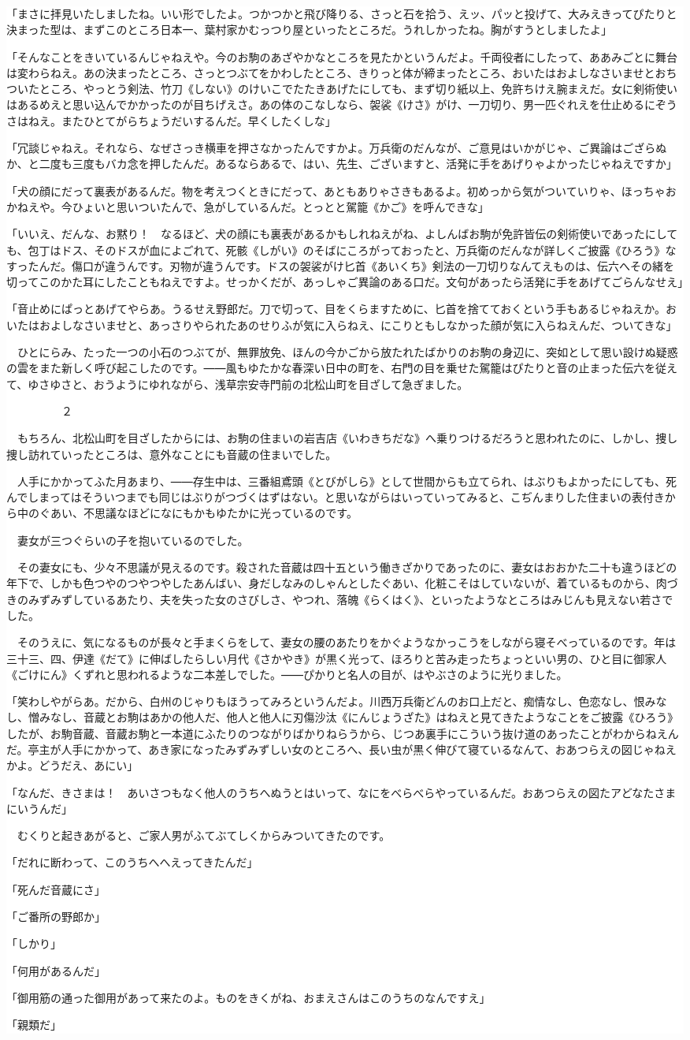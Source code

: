 「まさに拝見いたしましたね。いい形でしたよ。つかつかと飛び降りる、さっと石を拾う、えッ、パッと投げて、大みえきってぴたりと決まった型は、まずこのところ日本一、葉村家かむっつり屋といったところだ。うれしかったね。胸がすうとしましたよ」

「そんなことをきいているんじゃねえや。今のお駒のあざやかなところを見たかというんだよ。千両役者にしたって、ああみごとに舞台は変わらねえ。あの決まったところ、さっとつぶてをかわしたところ、きりっと体が締まったところ、おいたはおよしなさいませとおちついたところ、やっとう剣法、竹刀《しない》のけいこでたたきあげたにしても、まず切り紙以上、免許ちけえ腕まえだ。女に剣術使いはあるめえと思い込んでかかったのが目ちげえさ。あの体のこなしなら、袈裟《けさ》がけ、一刀切り、男一匹ぐれえを仕止めるにぞうさはねえ。またひとてがらちょうだいするんだ。早くしたくしな」

「冗談じゃねえ。それなら、なぜさっき横車を押さなかったんですかよ。万兵衛のだんなが、ご意見はいかがじゃ、ご異論はござらぬか、と二度も三度もバカ念を押したんだ。あるならあるで、はい、先生、ございますと、活発に手をあげりゃよかったじゃねえですか」

「犬の顔にだって裏表があるんだ。物を考えつくときにだって、あともありゃさきもあるよ。初めっから気がついていりゃ、ほっちゃおかねえや。今ひょいと思いついたんで、急がしているんだ。とっとと駕籠《かご》を呼んできな」

「いいえ、だんな、お黙り！　なるほど、犬の顔にも裏表があるかもしれねえがね、よしんばお駒が免許皆伝の剣術使いであったにしても、包丁はドス、そのドスが血によごれて、死骸《しがい》のそばにころがっておったと、万兵衛のだんなが詳しくご披露《ひろう》なすったんだ。傷口が違うんです。刃物が違うんです。ドスの袈裟がけ匕首《あいくち》剣法の一刀切りなんてえものは、伝六へその緒を切ってこのかた耳にしたこともねえですよ。せっかくだが、あっしゃご異論のある口だ。文句があったら活発に手をあげてごらんなせえ」

「音止めにぱっとあげてやらあ。うるせえ野郎だ。刀で切って、目をくらますために、匕首を捨てておくという手もあるじゃねえか。おいたはおよしなさいませと、あっさりやられたあのせりふが気に入らねえ、にこりともしなかった顔が気に入らねえんだ、ついてきな」

　ひとにらみ、たった一つの小石のつぶてが、無罪放免、ほんの今かごから放たれたばかりのお駒の身辺に、突如として思い設けぬ疑惑の雲をまた新しく呼び起こしたのです。――風もゆたかな春深い日中の町を、右門の目を乗せた駕籠はぴたりと音の止まった伝六を従えて、ゆさゆさと、おうようにゆれながら、浅草宗安寺門前の北松山町を目ざして急ぎました。



　　　　　２



　もちろん、北松山町を目ざしたからには、お駒の住まいの岩吉店《いわきちだな》へ乗りつけるだろうと思われたのに、しかし、捜し捜し訪れていったところは、意外なことにも音蔵の住まいでした。

　人手にかかってふた月あまり、――存生中は、三番組鳶頭《とびがしら》として世間からも立てられ、はぶりもよかったにしても、死んでしまってはそういつまでも同じはぶりがつづくはずはない。と思いながらはいっていってみると、こぢんまりした住まいの表付きから中のぐあい、不思議なほどになにもかもゆたかに光っているのです。

　妻女が三つぐらいの子を抱いているのでした。

　その妻女にも、少々不思議が見えるのです。殺された音蔵は四十五という働きざかりであったのに、妻女はおおかた二十も違うほどの年下で、しかも色つやのつやつやしたあんばい、身だしなみのしゃんとしたぐあい、化粧こそはしていないが、着ているものから、肉づきのみずみずしているあたり、夫を失った女のさびしさ、やつれ、落魄《らくはく》、といったようなところはみじんも見えない若さでした。

　そのうえに、気になるものが長々と手まくらをして、妻女の腰のあたりをかぐようなかっこうをしながら寝そべっているのです。年は三十三、四、伊達《だて》に伸ばしたらしい月代《さかやき》が黒く光って、ほろりと苦み走ったちょっといい男の、ひと目に御家人《ごけにん》くずれと思われるような二本差しでした。――ぴかりと名人の目が、はやぶさのように光りました。

「笑わしやがらあ。だから、白州のじゃりもほうってみろというんだよ。川西万兵衛どんのお口上だと、痴情なし、色恋なし、恨みなし、憎みなし、音蔵とお駒はあかの他人だ、他人と他人に刃傷沙汰《にんじょうざた》はねえと見てきたようなことをご披露《ひろう》したが、お駒音蔵、音蔵お駒と一本道にふたりのつながりばかりねらうから、じつあ裏手にこういう抜け道のあったことがわからねえんだ。亭主が人手にかかって、あき家になったみずみずしい女のところへ、長い虫が黒く伸びて寝ているなんて、おあつらえの図じゃねえかよ。どうだえ、あにい」

「なんだ、きさまは！　あいさつもなく他人のうちへぬうとはいって、なにをべらべらやっているんだ。おあつらえの図たアどなたさまにいうんだ」

　むくりと起きあがると、ご家人男がふてぶてしくからみついてきたのです。

「だれに断わって、このうちへへえってきたんだ」

「死んだ音蔵にさ」

「ご番所の野郎か」

「しかり」

「何用があるんだ」

「御用筋の通った御用があって来たのよ。ものをきくがね、おまえさんはこのうちのなんですえ」

「親類だ」
